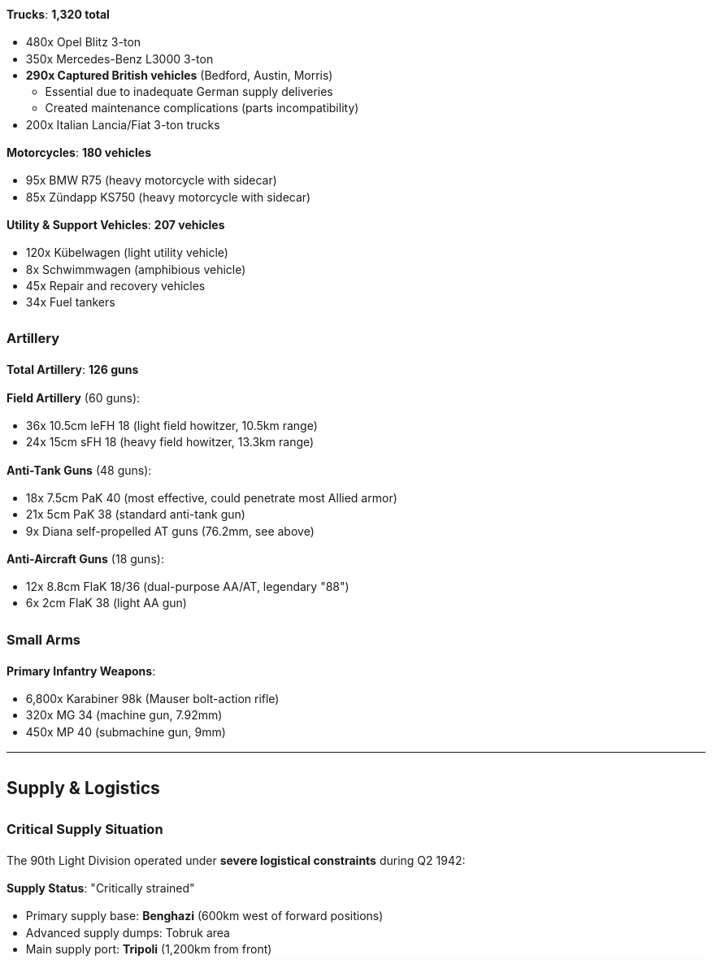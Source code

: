 **Trucks**: **1,320 total**
- 480x Opel Blitz 3-ton
- 350x Mercedes-Benz L3000 3-ton
- **290x Captured British vehicles** (Bedford, Austin, Morris)
  - Essential due to inadequate German supply deliveries
  - Created maintenance complications (parts incompatibility)
- 200x Italian Lancia/Fiat 3-ton trucks

**Motorcycles**: **180 vehicles**
- 95x BMW R75 (heavy motorcycle with sidecar)
- 85x Zündapp KS750 (heavy motorcycle with sidecar)

**Utility & Support Vehicles**: **207 vehicles**
- 120x Kübelwagen (light utility vehicle)
- 8x Schwimmwagen (amphibious vehicle)
- 45x Repair and recovery vehicles
- 34x Fuel tankers

### Artillery

**Total Artillery**: **126 guns**

**Field Artillery** (60 guns):
- 36x 10.5cm leFH 18 (light field howitzer, 10.5km range)
- 24x 15cm sFH 18 (heavy field howitzer, 13.3km range)

**Anti-Tank Guns** (48 guns):
- 18x 7.5cm PaK 40 (most effective, could penetrate most Allied armor)
- 21x 5cm PaK 38 (standard anti-tank gun)
- 9x Diana self-propelled AT guns (76.2mm, see above)

**Anti-Aircraft Guns** (18 guns):
- 12x 8.8cm FlaK 18/36 (dual-purpose AA/AT, legendary "88")
- 6x 2cm FlaK 38 (light AA gun)

### Small Arms

**Primary Infantry Weapons**:
- 6,800x Karabiner 98k (Mauser bolt-action rifle)
- 320x MG 34 (machine gun, 7.92mm)
- 450x MP 40 (submachine gun, 9mm)

---

## Supply & Logistics

### Critical Supply Situation

The 90th Light Division operated under **severe logistical constraints** during Q2 1942:

**Supply Status**: "Critically strained"
- Primary supply base: **Benghazi** (600km west of forward positions)
- Advanced supply dumps: Tobruk area
- Main supply port: **Tripoli** (1,200km from front)
